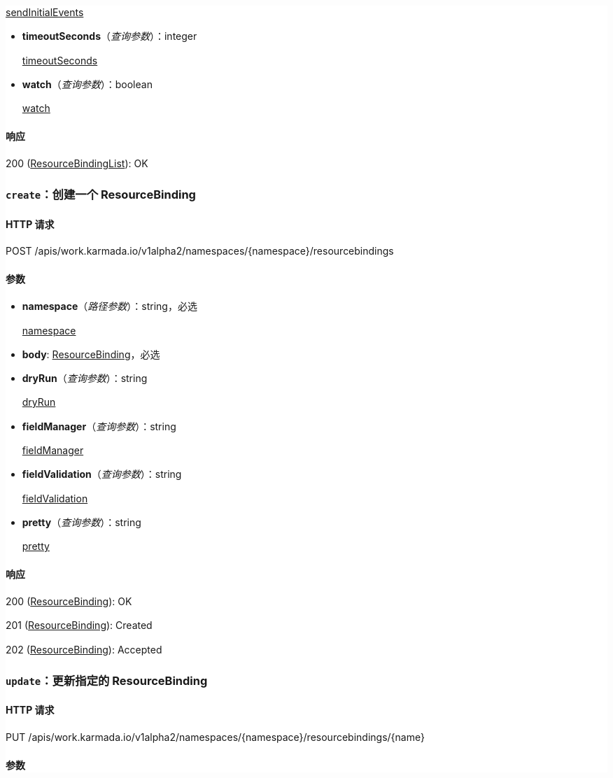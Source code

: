   [sendInitialEvents](../common-parameter/common-parameters#sendinitialevents)

- **timeoutSeconds**（*查询参数*）：integer

  [timeoutSeconds](../common-parameter/common-parameters#timeoutseconds)

- **watch**（*查询参数*）：boolean

  [watch](../common-parameter/common-parameters#watch)

#### 响应

200 ([ResourceBindingList](../work-resources/resource-binding-v1alpha2#resourcebindinglist)): OK

### `create`：创建一个 ResourceBinding

#### HTTP 请求

POST /apis/work.karmada.io/v1alpha2/namespaces/{namespace}/resourcebindings

#### 参数

- **namespace**（*路径参数*）：string，必选

  [namespace](../common-parameter/common-parameters#namespace)

- **body**: [ResourceBinding](../work-resources/resource-binding-v1alpha2#resourcebinding)，必选


- **dryRun**（*查询参数*）：string

  [dryRun](../common-parameter/common-parameters#dryrun)

- **fieldManager**（*查询参数*）：string

  [fieldManager](../common-parameter/common-parameters#fieldmanager)

- **fieldValidation**（*查询参数*）：string

  [fieldValidation](../common-parameter/common-parameters#fieldvalidation)

- **pretty**（*查询参数*）：string

  [pretty](../common-parameter/common-parameters#pretty)

#### 响应

200 ([ResourceBinding](../work-resources/resource-binding-v1alpha2#resourcebinding)): OK

201 ([ResourceBinding](../work-resources/resource-binding-v1alpha2#resourcebinding)): Created

202 ([ResourceBinding](../work-resources/resource-binding-v1alpha2#resourcebinding)): Accepted

### `update`：更新指定的 ResourceBinding

#### HTTP 请求

PUT /apis/work.karmada.io/v1alpha2/namespaces/{namespace}/resourcebindings/{name}

#### 参数
